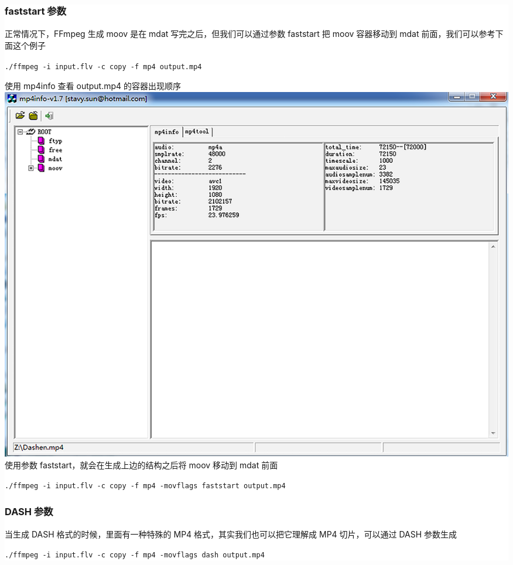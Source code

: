 
<a id="orgd4b30fe"></a>

### faststart 参数

正常情况下，FFmpeg 生成 moov 是在 mdat 写完之后，但我们可以通过参数 faststart 把 moov 容器移动到 mdat 前面，我们可以参考下面这个例子

    ./ffmpeg -i input.flv -c copy -f mp4 output.mp4

使用 mp4info 查看 output.mp4 的容器出现顺序
![img](../img/search_container_using_mp4info.webp)
使用参数 faststart，就会在生成上边的结构之后将 moov 移动到 mdat 前面

    ./ffmpeg -i input.flv -c copy -f mp4 -movflags faststart output.mp4


<a id="org8919e56"></a>

### DASH 参数

当生成 DASH 格式的时候，里面有一种特殊的 MP4 格式，其实我们也可以把它理解成 MP4 切片，可以通过 DASH 参数生成

    ./ffmpeg -i input.flv -c copy -f mp4 -movflags dash output.mp4
